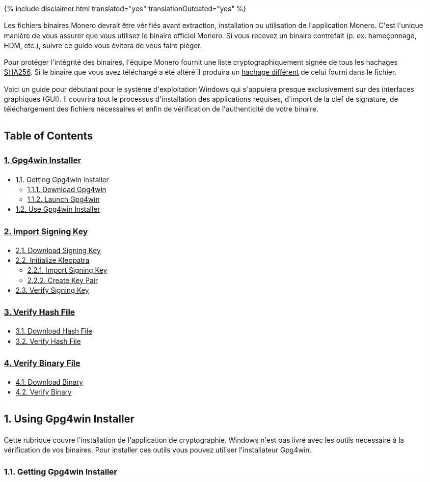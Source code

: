 {% include disclaimer.html translated="yes" translationOutdated="yes" %}

Les fichiers binaires Monero devrait être vérifiés avant extraction,
installation ou utilisation de l'application Monero. C'est l'unique manière
de vous assurer que vous utilisez le binaire officiel Monero. Si vous
recevez un binaire contrefait (p. ex. hameçonnage, HDM, etc.), suivre ce
guide vous évitera de vous faire piéger.

Pour protéger l'intégrité des binaires, l'équipe Monero fournit une liste
cryptographiquement signée de tous les hachages
[SHA256](https://en.wikipedia.org/wiki/SHA-2). Si le binaire que vous avez
téléchargé a été altéré il produira un [hachage
différent](https://en.wikipedia.org/wiki/File_verification) de celui fourni
dans le fichier.

Voici un guide pour débutant pour le système d'exploitation Windows qui
s'appuiera presque exclusivement sur des interfaces graphiques (GUI). Il
couvrira tout le processus d'installation des applications requises,
d'import de la clef de signature, de téléchargement des fichiers nécessaires
et enfin de vérification de l'authenticité de votre binaire.

## Table of Contents

### [1. Gpg4win Installer](#1-using-gpg4win-installer)
  - [1.1. Getting Gpg4win Installer](#11-getting-gpg4win-installer)
    + [1.1.1. Download Gpg4win](#111-download-gpg4win)
    + [1.1.2. Launch Gpg4win](#112-launch-gpg4win)
  - [1.2. Use Gpg4win Installer](#12-use-gpg4win-installer)
### [2. Import Signing Key](#2-monero-signing-key)
  - [2.1. Download Signing Key](#21-download-signing-key)
  - [2.2. Initialize Kleopatra](#22-initialize-kleopatra)
    + [2.2.1. Import Signing Key](#221-import-signing-key)
    + [2.2.2. Create Key Pair](#222-create-key-pair)
  - [2.3. Verify Signing Key](#23-verify-signing-key)
### [3. Verify Hash File](#3-hash-file-verification)
  - [3.1. Download Hash File](#31-download-hash-file)
  - [3.2. Verify Hash File](#32-verify-hash-file)
### [4. Verify Binary File](#4-binary-file-verification)
  - [4.1. Download Binary](#41-download-binary)
  - [4.2. Verify Binary](#42-verify-binary)

## 1. Using Gpg4win Installer

Cette rubrique couvre l'installation de l'application de
cryptographie. Windows n'est pas livré avec les outils nécessaire à la
vérification de vos binaires. Pour installer ces outils vous pouvez utiliser
l'installateur Gpg4win.

### 1.1. Getting Gpg4win Installer
